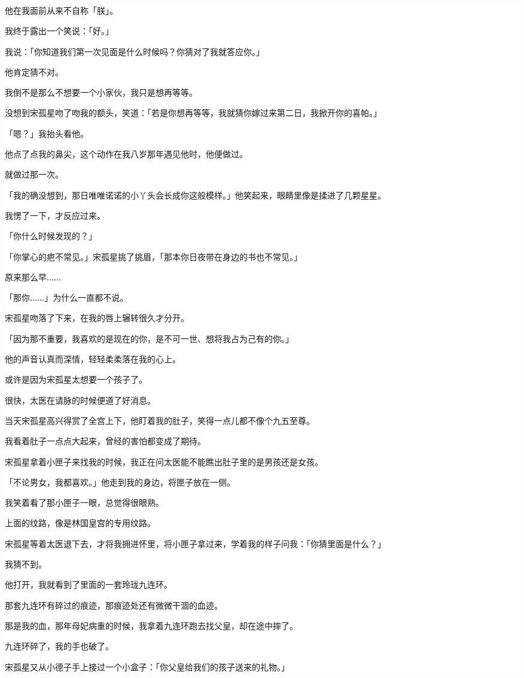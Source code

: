 他在我面前从来不自称「朕」。

我终于露出一个笑说：「好。」

我说：「你知道我们第一次见面是什么时候吗？你猜对了我就答应你。」

他肯定猜不对。

我倒不是那么不想要一个小家伙，我只是想再等等。

没想到宋孤星吻了吻我的额头，笑道：「若是你想再等等，我就猜你嫁过来第二日，我掀开你的喜帕。」

「嗯？」我抬头看他。

他点了点我的鼻尖，这个动作在我八岁那年遇见他时，他便做过。

就做过那一次。

「我的确没想到，那日唯唯诺诺的小丫头会长成你这般模样。」他笑起来，眼睛里像是揉进了几颗星星。

我愣了一下，才反应过来。

「你什么时候发现的？」

「你掌心的疤不常见。」宋孤星挑了挑眉，「那本你日夜带在身边的书也不常见。」

原来那么早……

「那你……」为什么一直都不说。

宋孤星吻落了下来，在我的唇上辗转很久才分开。

「因为那不重要，我喜欢的是现在的你，是不可一世、想将我占为己有的你。」

他的声音认真而深情，轻轻柔柔落在我的心上。

或许是因为宋孤星太想要一个孩子了。

很快，太医在请脉的时候便道了好消息。

当天宋孤星高兴得赏了全宫上下，他盯着我的肚子，笑得一点儿都不像个九五至尊。

我看着肚子一点点大起来，曾经的害怕都变成了期待。

宋孤星拿着小匣子来找我的时候，我正在问太医能不能瞧出肚子里的是男孩还是女孩。

「不论男女，我都喜欢。」他走到我的身边，将匣子放在一侧。

我笑着看了那小匣子一眼，总觉得很眼熟。

上面的纹路，像是林国皇宫的专用纹路。

宋孤星等着太医退下去，才将我拥进怀里，将小匣子拿过来，学着我的样子问我：「你猜里面是什么？」

我猜不到。

他打开，我就看到了里面的一套玲珑九连环。

那套九连环有碎过的痕迹，那痕迹处还有微微干涸的血迹。

那是我的血，那年母妃病重的时候，我拿着九连环跑去找父皇，却在途中摔了。

九连环碎了，我的手也破了。

宋孤星又从小德子手上接过一个小盒子：「你父皇给我们的孩子送来的礼物。」
